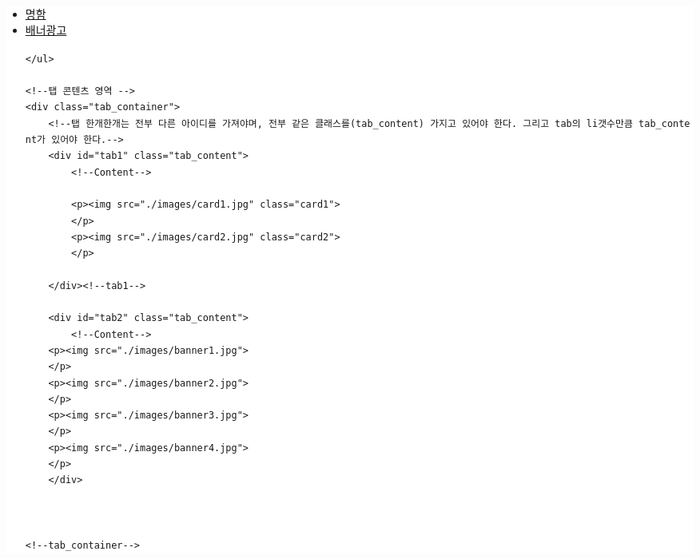 <div id="menu">
    <!--탭 구조는 탭 부분이 필요한 곳에 넣어 줍니다.-->
    <!--탭 메뉴 영역 -->
    <ul class="tabs">
        <li><a href="#tab1">명함</a></li>
        <li><a href="#tab2">배너광고</a></li>
        
    </ul>

    <!--탭 콘텐츠 영역 -->
    <div class="tab_container">
        <!--탭 한개한개는 전부 다른 아이디를 가져야며, 전부 같은 클래스를(tab_content) 가지고 있어야 한다. 그리고 tab의 li갯수만큼 tab_content가 있어야 한다.-->
        <div id="tab1" class="tab_content">
            <!--Content-->

            <p><img src="./images/card1.jpg" class="card1">
            </p>
            <p><img src="./images/card2.jpg" class="card2">
            </p>
           
        </div><!--tab1-->

        <div id="tab2" class="tab_content">
            <!--Content-->
        <p><img src="./images/banner1.jpg">
        </p>
        <p><img src="./images/banner2.jpg">
        </p>
        <p><img src="./images/banner3.jpg">
        </p>
        <p><img src="./images/banner4.jpg">
        </p>
        </div>
        

    
    <!--tab_container-->
</div>





<script src="https://code.jquery.com/jquery-1.12.4.min.js"
    integrity="sha256-ZosEbRLbNQzLpnKIkEdrPv7lOy9C27hHQ+Xp8a4MxAQ=" crossorigin="anonymous"></script>

<script type="text/javascript">
    $(document).ready(function () {

        //처음들어갔을때 모습 만들기...
        $(".tab_content").hide(); //tab_content 부분을 모두 숨김.
        $("ul.tabs li:first").addClass("active").show(); //첫번째 탭이 active클래스를 붙이고, 보여줌.
        $(".tab_content:first").show(); //tab_contents중 첫번째꺼를 보여줌
